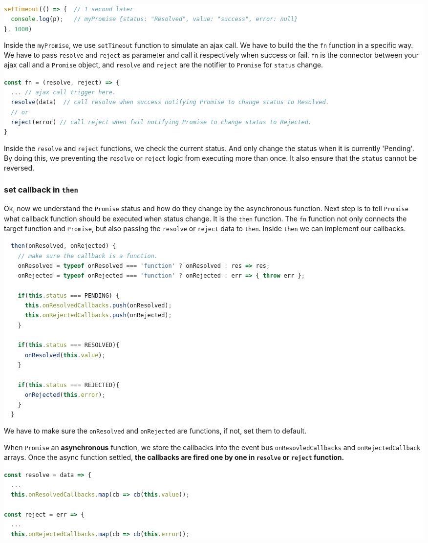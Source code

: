 ```javascript
setTimeout(() => {  // 1 second later 
  console.log(p);   // myPromise {status: "Resolved", value: "success", error: null}
}, 1000)
```
Inside the `myPromise`, we use `setTimeout` function to simulate an ajax call. We have to build the the `fn` function in a specific way. We have to pass `resolve` and `reject` as parameter and call it respectively when success or fail. `fn` is the connector between your ajax call and a `Promise` object, and `resolve` and `reject` are the notifier to `Promise` for `status` change.
```javascript
const fn = (resolve, reject) => {
  ... // ajax call trigger here.
  resolve(data)  // call resolve when success notifying Promise to change status to Resolved.
  // or
  reject(error) // call reject when fail notifying Promise to change status to Rejected.
}
```
Inside the `resolve` and `reject` functions, we check the current status. And only change the status when it is currently 'Pending'. By doing this, we preventing the `resolve` or `reject` logic from executing more than once. It also ensure that the `status` cannot be reversed.

### set callback in `then`
Ok, now we understand the `Promise` status and how do they change by the asynchronous function. Next step is to tell `Promise` what callback function should be executed when status change. It is the `then` function. The `fn` function not only connects the target function and `Promise`, but also passing the `resolve` or `reject` data to `then`. Inside `then` we can implement our callbacks.
```javascript
  then(onResolved, onRejected) {
    // make sure the callback is a function.
    onResolved = typeof onResolved === 'function' ? onResolved : res => res;
    onRejected = typeof onRejected === 'function' ? onRejected : err => { throw err };

    if(this.status === PENDING) {
      this.onResolvedCallbacks.push(onResolved);
      this.onRejectedCallbacks.push(onRejected);
    }

    if(this.status === RESOLVED){
      onResolved(this.value);
    }

    if(this.status === REJECTED){
      onRejected(this.error);
    }
  }
```
We have to make sure the `onResolved` and `onRejected` are functions, if not, set them to default.

When `Promise` an **asynchronous** function, we store the callbacks into the event bus `onResovledCallbacks` and `onRejectedCallback` arrays. Once the async function settled, **the callbacks are fired one by one in `resolve` or `reject` function.**
```javascript
const resolve = data => {
  ...
  this.onResolvedCallbacks.map(cb => cb(this.value));

const reject = err => {
  ...
  this.onRejectedCallbacks.map(cb => cb(this.error));
```
